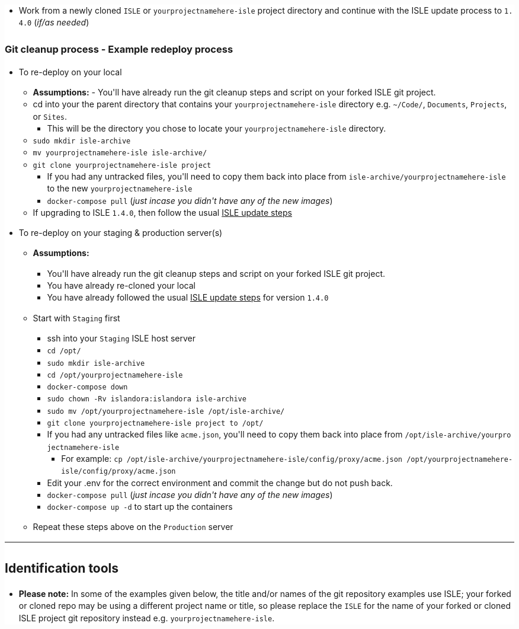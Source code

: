   * Work from a newly cloned `ISLE` or `yourprojectnamehere-isle` project directory and continue with the ISLE update process to `1.4.0` (_if/as needed_)

### Git cleanup process - Example redeploy process

  * To re-deploy on your local
    * **Assumptions:** - You'll have already run the git cleanup steps and script on your forked ISLE git project.
    * cd into your the parent directory that contains your `yourprojectnamehere-isle` directory e.g. `~/Code/`, `Documents`, `Projects`, or `Sites`.
      * This will be the directory you chose to locate your `yourprojectnamehere-isle` directory.
    * `sudo mkdir isle-archive`
    * `mv yourprojectnamehere-isle isle-archive/`
    * `git clone yourprojectnamehere-isle project`
      * If you had any untracked files, you'll need to copy them back into place from `isle-archive/yourprojectnamehere-isle` to the new `yourprojectnamehere-isle`
      * `docker-compose pull` (_just incase you didn't have any of the new images_)  
     * If upgrading to ISLE `1.4.0`, then follow the usual [ISLE update steps](../update/update.md)

  * To re-deploy on your staging & production server(s)
    * **Assumptions:**
      * You'll have already run the git cleanup steps and script on your forked ISLE git project.
      * You have already re-cloned your local
      * You have already followed the usual [ISLE update steps](../update/update.md) for version `1.4.0`
  
    * Start with `Staging` first
      * ssh into your `Staging` ISLE host server
      * `cd /opt/`
      * `sudo mkdir isle-archive`
      * `cd /opt/yourprojectnamehere-isle`
      * `docker-compose down`
      * `sudo chown -Rv islandora:islandora isle-archive`
      * `sudo mv /opt/yourprojectnamehere-isle /opt/isle-archive/`
      * `git clone yourprojectnamehere-isle project to /opt/`
      * If you had any untracked files like `acme.json`, you'll need to copy them back into place from `/opt/isle-archive/yourprojectnamehere-isle`
        * For example: `cp /opt/isle-archive/yourprojectnamehere-isle/config/proxy/acme.json /opt/yourprojectnamehere-isle/config/proxy/acme.json`
      * Edit your .env for the correct environment and commit the change but do not push back.
      * `docker-compose pull` (_just incase you didn't have any of the new images_)
      * `docker-compose up -d` to start up the containers
  
    * Repeat these steps above on the `Production` server

---


## Identification tools

* **Please note:** In some of the examples given below, the title and/or names of the git repository examples use ISLE; your forked or cloned repo may be using a different project name or title, so please replace the `ISLE` for the name of your forked or cloned ISLE project git repository instead e.g. `yourprojectnamehere-isle`.
